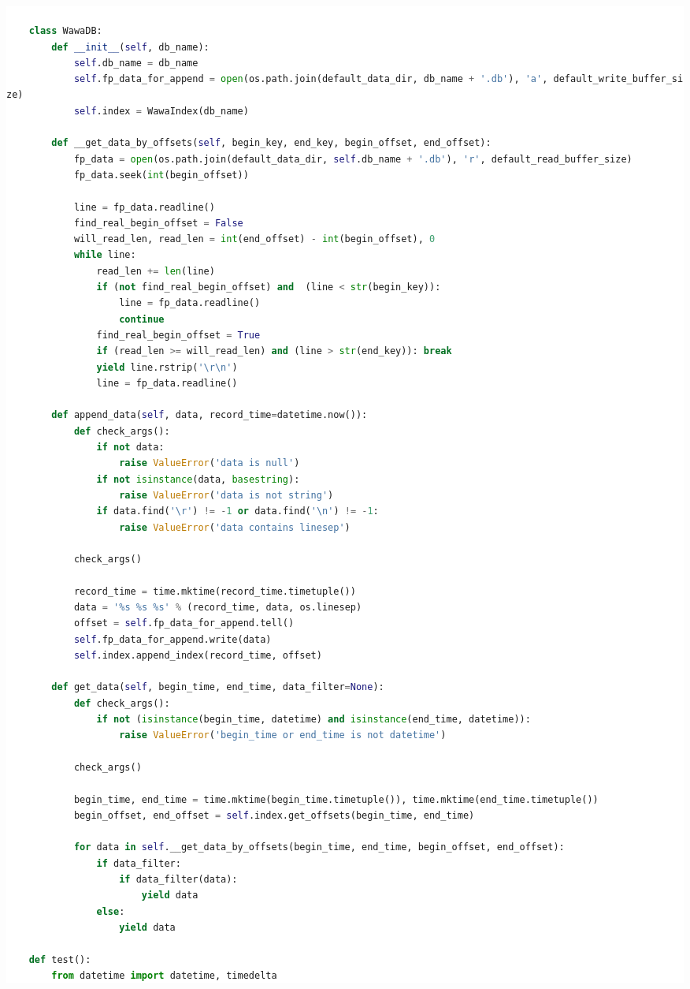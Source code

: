 ```python

    class WawaDB:
        def __init__(self, db_name):
            self.db_name = db_name
            self.fp_data_for_append = open(os.path.join(default_data_dir, db_name + '.db'), 'a', default_write_buffer_size)
            self.index = WawaIndex(db_name)

        def __get_data_by_offsets(self, begin_key, end_key, begin_offset, end_offset):
            fp_data = open(os.path.join(default_data_dir, self.db_name + '.db'), 'r', default_read_buffer_size)
            fp_data.seek(int(begin_offset))

            line = fp_data.readline()
            find_real_begin_offset = False
            will_read_len, read_len = int(end_offset) - int(begin_offset), 0
            while line:
                read_len += len(line)
                if (not find_real_begin_offset) and  (line < str(begin_key)):
                    line = fp_data.readline()
                    continue
                find_real_begin_offset = True
                if (read_len >= will_read_len) and (line > str(end_key)): break
                yield line.rstrip('\r\n')
                line = fp_data.readline()

        def append_data(self, data, record_time=datetime.now()):
            def check_args():
                if not data:
                    raise ValueError('data is null')
                if not isinstance(data, basestring):
                    raise ValueError('data is not string')
                if data.find('\r') != -1 or data.find('\n') != -1:
                    raise ValueError('data contains linesep')

            check_args()

            record_time = time.mktime(record_time.timetuple())
            data = '%s %s %s' % (record_time, data, os.linesep)
            offset = self.fp_data_for_append.tell()
            self.fp_data_for_append.write(data)
            self.index.append_index(record_time, offset)

        def get_data(self, begin_time, end_time, data_filter=None):
            def check_args():
                if not (isinstance(begin_time, datetime) and isinstance(end_time, datetime)):
                    raise ValueError('begin_time or end_time is not datetime')

            check_args()

            begin_time, end_time = time.mktime(begin_time.timetuple()), time.mktime(end_time.timetuple())
            begin_offset, end_offset = self.index.get_offsets(begin_time, end_time)

            for data in self.__get_data_by_offsets(begin_time, end_time, begin_offset, end_offset):
                if data_filter:
                    if data_filter(data):
                        yield data
                else:
                    yield data

    def test():
        from datetime import datetime, timedelta
```